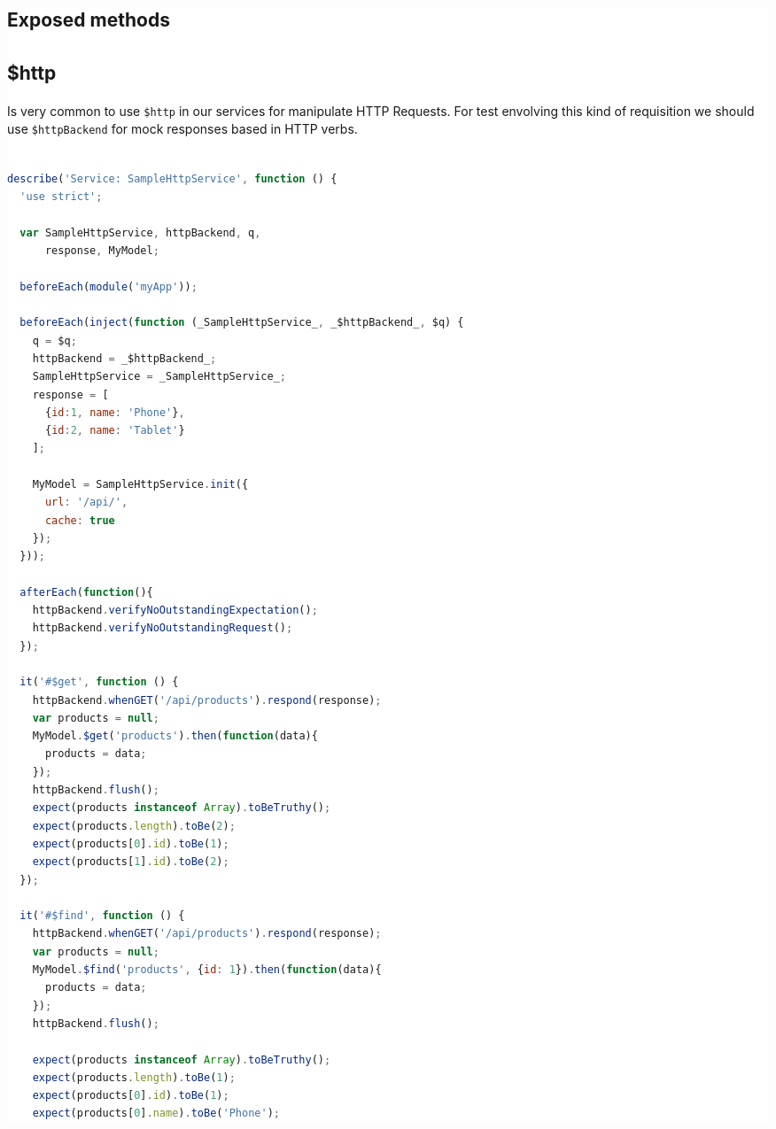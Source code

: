 ## Exposed methods


## $http

Is very common to use `$http` in our services for manipulate HTTP Requests. For test envolving this kind of requisition we should use `$httpBackend` for mock responses based in HTTP verbs.

```javascript

describe('Service: SampleHttpService', function () {
  'use strict';

  var SampleHttpService, httpBackend, q,
      response, MyModel;

  beforeEach(module('myApp'));

  beforeEach(inject(function (_SampleHttpService_, _$httpBackend_, $q) {
    q = $q;
    httpBackend = _$httpBackend_;
    SampleHttpService = _SampleHttpService_;
    response = [
      {id:1, name: 'Phone'},
      {id:2, name: 'Tablet'}
    ];

    MyModel = SampleHttpService.init({
      url: '/api/',
      cache: true
    });
  }));

  afterEach(function(){
    httpBackend.verifyNoOutstandingExpectation();
    httpBackend.verifyNoOutstandingRequest();
  });

  it('#$get', function () {
    httpBackend.whenGET('/api/products').respond(response);
    var products = null;
    MyModel.$get('products').then(function(data){
      products = data;
    });
    httpBackend.flush();
    expect(products instanceof Array).toBeTruthy();
    expect(products.length).toBe(2);
    expect(products[0].id).toBe(1);
    expect(products[1].id).toBe(2);
  });

  it('#$find', function () {
    httpBackend.whenGET('/api/products').respond(response);
    var products = null;
    MyModel.$find('products', {id: 1}).then(function(data){
      products = data;
    });
    httpBackend.flush();

    expect(products instanceof Array).toBeTruthy();
    expect(products.length).toBe(1);
    expect(products[0].id).toBe(1);
    expect(products[0].name).toBe('Phone');
```